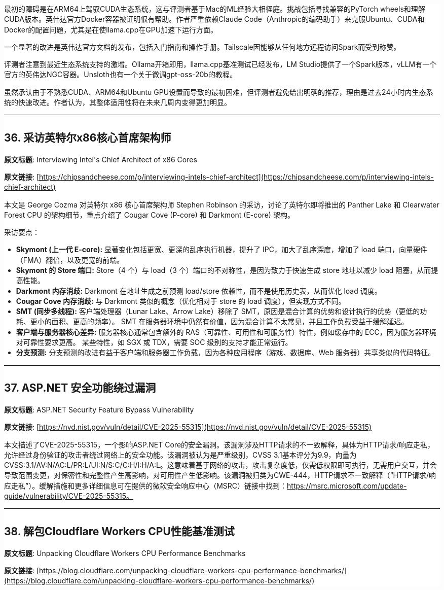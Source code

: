 最初的障碍是在ARM64上驾驭CUDA生态系统，这与评测者基于Mac的ML经验大相径庭。挑战包括寻找兼容的PyTorch wheels和理解CUDA版本。英伟达官方Docker容器被证明很有帮助。作者严重依赖Claude Code（Anthropic的编码助手）来克服Ubuntu、CUDA和Docker的配置问题，尤其是在使llama.cpp在GPU加速下运行方面。

一个显著的改进是英伟达官方文档的发布，包括入门指南和操作手册。Tailscale因能够从任何地方远程访问Spark而受到称赞。

评测者注意到最近生态系统支持的激增。Ollama开箱即用，llama.cpp基准测试已经发布，LM Studio提供了一个Spark版本，vLLM有一个官方的英伟达NGC容器。Unsloth也有一个关于微调gpt-oss-20b的教程。

虽然承认由于不熟悉CUDA、ARM64和Ubuntu GPU设置而导致的最初困难，但评测者避免给出明确的推荐，理由是过去24小时内生态系统的快速改进。作者认为，其整体适用性将在未来几周内变得更加明显。

---

## 36. 采访英特尔x86核心首席架构师

**原文标题**: Interviewing Intel's Chief Architect of x86 Cores

**原文链接**: [https://chipsandcheese.com/p/interviewing-intels-chief-architect](https://chipsandcheese.com/p/interviewing-intels-chief-architect)

本文是 George Cozma 对英特尔 x86 核心首席架构师 Stephen Robinson 的采访，讨论了英特尔即将推出的 Panther Lake 和 Clearwater Forest CPU 的架构细节，重点介绍了 Cougar Cove (P-core) 和 Darkmont (E-core) 架构。

采访要点：

*   **Skymont (上一代 E-core):** 显著变化包括更宽、更深的乱序执行机器，提升了 IPC，加大了乱序深度，增加了 load 端口，向量硬件（FMA）翻倍，以及更宽的前端。
*   **Skymont 的 Store 端口:** Store（4 个）与 load（3 个）端口的不对称性，是因为致力于快速生成 store 地址以减少 load 阻塞，从而提高性能。
*   **Darkmont 内存消歧:** Darkmont 在地址生成之前预测 load/store 依赖性，而不是使用历史表，从而优化 load 调度。
*   **Cougar Cove 内存消歧:** 与 Darkmont 类似的概念（优化相对于 store 的 load 调度），但实现方式不同。
*   **SMT (同步多线程):** 客户端处理器（Lunar Lake、Arrow Lake）移除了 SMT，原因是混合计算的优势和设计执行的优势（更低的功耗、更小的面积、更高的频率）。 SMT 在服务器环境中仍然有价值，因为混合计算不太常见，并且工作负载受益于缓解延迟。
*   **客户端与服务器核心差异:** 服务器核心通常包含额外的 RAS（可靠性、可用性和可服务性）特性，例如缓存中的 ECC，因为服务器环境对可靠性要求更高。 某些特性，如 SGX 或 TDX，需要 SOC 级别的支持才能正常运行。
*   **分支预测:** 分支预测的改进有益于客户端和服务器工作负载，因为各种应用程序（游戏、数据库、Web 服务器）共享类似的代码特征。

---

## 37. ASP.NET 安全功能绕过漏洞

**原文标题**: ASP.NET Security Feature Bypass Vulnerability

**原文链接**: [https://nvd.nist.gov/vuln/detail/CVE-2025-55315](https://nvd.nist.gov/vuln/detail/CVE-2025-55315)

本文描述了CVE-2025-55315，一个影响ASP.NET Core的安全漏洞。该漏洞涉及HTTP请求的不一致解释，具体为HTTP请求/响应走私，允许经过身份验证的攻击者绕过网络上的安全功能。该漏洞被认为是严重级别，CVSS 3.1基本评分为9.9，向量为CVSS:3.1/AV:N/AC:L/PR:L/UI:N/S:C/C:H/I:H/A:L。这意味着基于网络的攻击，攻击复杂度低，仅需低权限即可执行，无需用户交互，并会导致范围变更，对保密性和完整性产生高影响，对可用性产生低影响。该漏洞被归类为CWE-444，HTTP请求不一致解释（“HTTP请求/响应走私”）。缓解措施和更多详细信息可在提供的微软安全响应中心（MSRC）链接中找到：https://msrc.microsoft.com/update-guide/vulnerability/CVE-2025-55315。

---

## 38. 解包Cloudflare Workers CPU性能基准测试

**原文标题**: Unpacking Cloudflare Workers CPU Performance Benchmarks

**原文链接**: [https://blog.cloudflare.com/unpacking-cloudflare-workers-cpu-performance-benchmarks/](https://blog.cloudflare.com/unpacking-cloudflare-workers-cpu-performance-benchmarks/)
